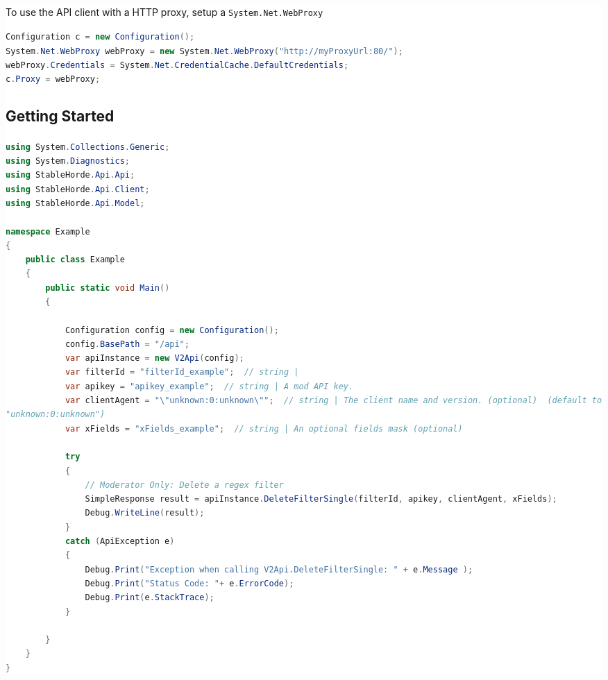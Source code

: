 To use the API client with a HTTP proxy, setup a `System.Net.WebProxy`
```csharp
Configuration c = new Configuration();
System.Net.WebProxy webProxy = new System.Net.WebProxy("http://myProxyUrl:80/");
webProxy.Credentials = System.Net.CredentialCache.DefaultCredentials;
c.Proxy = webProxy;
```

<a name="getting-started"></a>
## Getting Started

```csharp
using System.Collections.Generic;
using System.Diagnostics;
using StableHorde.Api.Api;
using StableHorde.Api.Client;
using StableHorde.Api.Model;

namespace Example
{
    public class Example
    {
        public static void Main()
        {

            Configuration config = new Configuration();
            config.BasePath = "/api";
            var apiInstance = new V2Api(config);
            var filterId = "filterId_example";  // string | 
            var apikey = "apikey_example";  // string | A mod API key.
            var clientAgent = "\"unknown:0:unknown\"";  // string | The client name and version. (optional)  (default to "unknown:0:unknown")
            var xFields = "xFields_example";  // string | An optional fields mask (optional) 

            try
            {
                // Moderator Only: Delete a regex filter
                SimpleResponse result = apiInstance.DeleteFilterSingle(filterId, apikey, clientAgent, xFields);
                Debug.WriteLine(result);
            }
            catch (ApiException e)
            {
                Debug.Print("Exception when calling V2Api.DeleteFilterSingle: " + e.Message );
                Debug.Print("Status Code: "+ e.ErrorCode);
                Debug.Print(e.StackTrace);
            }

        }
    }
}
```

